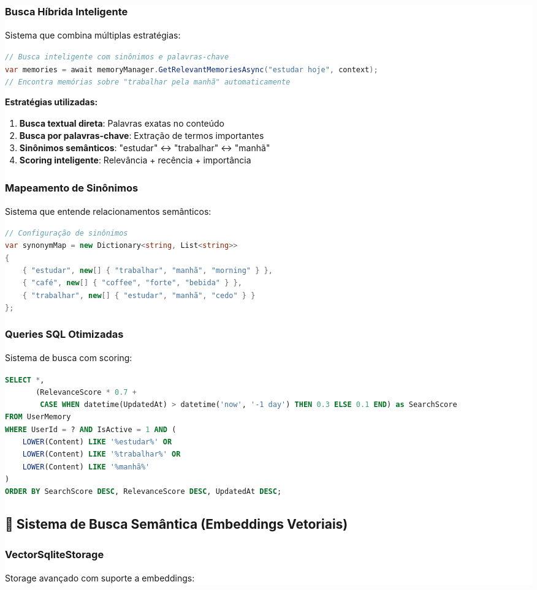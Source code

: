 ### Busca Híbrida Inteligente

Sistema que combina múltiplas estratégias:

```csharp
// Busca inteligente com sinônimos e palavras-chave
var memories = await memoryManager.GetRelevantMemoriesAsync("estudar hoje", context);
// Encontra memórias sobre "trabalhar pela manhã" automaticamente
```

**Estratégias utilizadas:**
1. **Busca textual direta**: Palavras exatas no conteúdo
2. **Busca por palavras-chave**: Extração de termos importantes
3. **Sinônimos semânticos**: "estudar" ↔ "trabalhar" ↔ "manhã"
4. **Scoring inteligente**: Relevância + recência + importância

### Mapeamento de Sinônimos

Sistema que entende relacionamentos semânticos:

```csharp
// Configuração de sinônimos
var synonymMap = new Dictionary<string, List<string>>
{
    { "estudar", new[] { "trabalhar", "manhã", "morning" } },
    { "café", new[] { "coffee", "forte", "bebida" } },
    { "trabalhar", new[] { "estudar", "manhã", "cedo" } }
};
```

### Queries SQL Otimizadas

Sistema de busca com scoring:

```sql
SELECT *, 
       (RelevanceScore * 0.7 + 
        CASE WHEN datetime(UpdatedAt) > datetime('now', '-1 day') THEN 0.3 ELSE 0.1 END) as SearchScore
FROM UserMemory 
WHERE UserId = ? AND IsActive = 1 AND (
    LOWER(Content) LIKE '%estudar%' OR 
    LOWER(Content) LIKE '%trabalhar%' OR 
    LOWER(Content) LIKE '%manhã%'
)
ORDER BY SearchScore DESC, RelevanceScore DESC, UpdatedAt DESC;
```

## 🧠 Sistema de Busca Semântica (Embeddings Vetoriais)

### VectorSqliteStorage

Storage avançado com suporte a embeddings:
